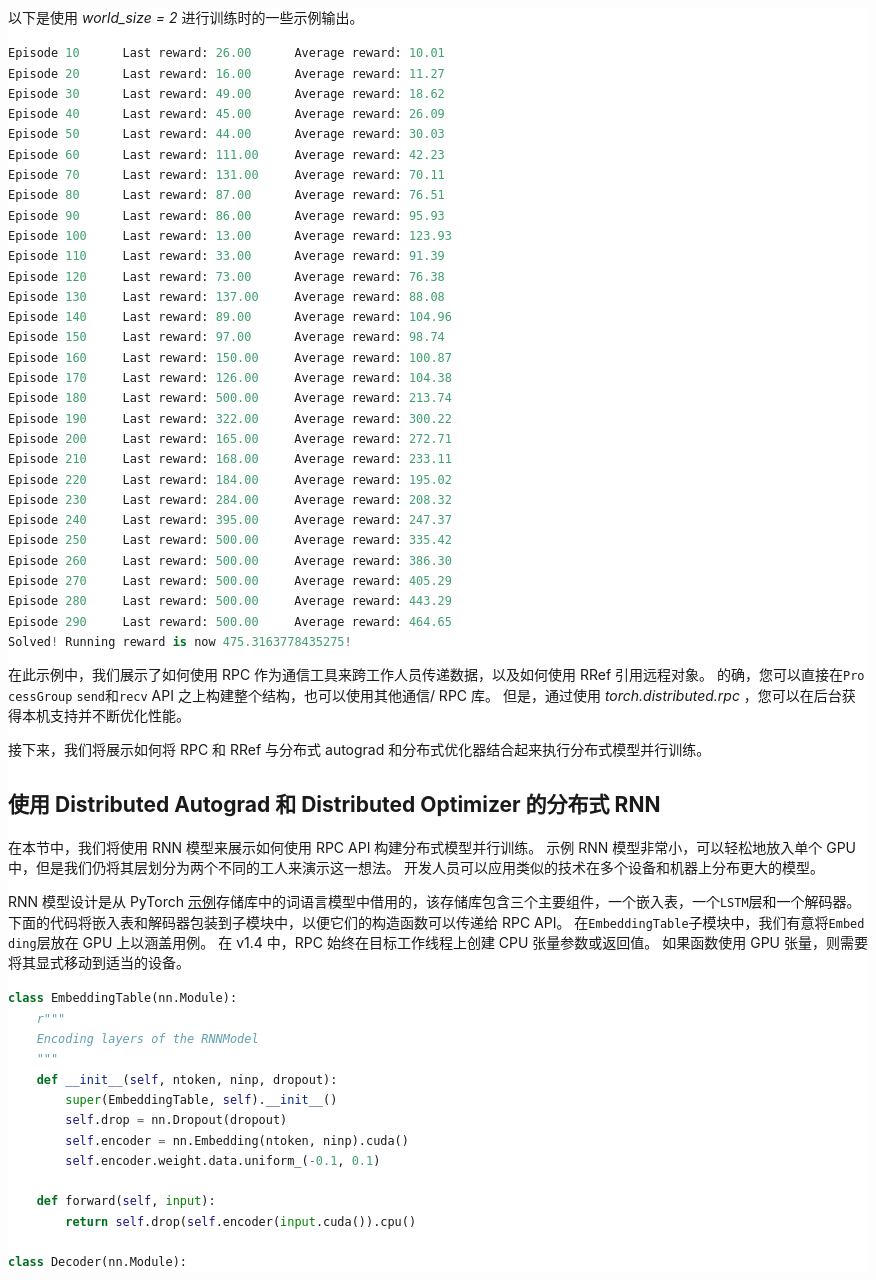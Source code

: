以下是使用 <cite>world_size = 2</cite> 进行训练时的一些示例输出。

```py
Episode 10      Last reward: 26.00      Average reward: 10.01
Episode 20      Last reward: 16.00      Average reward: 11.27
Episode 30      Last reward: 49.00      Average reward: 18.62
Episode 40      Last reward: 45.00      Average reward: 26.09
Episode 50      Last reward: 44.00      Average reward: 30.03
Episode 60      Last reward: 111.00     Average reward: 42.23
Episode 70      Last reward: 131.00     Average reward: 70.11
Episode 80      Last reward: 87.00      Average reward: 76.51
Episode 90      Last reward: 86.00      Average reward: 95.93
Episode 100     Last reward: 13.00      Average reward: 123.93
Episode 110     Last reward: 33.00      Average reward: 91.39
Episode 120     Last reward: 73.00      Average reward: 76.38
Episode 130     Last reward: 137.00     Average reward: 88.08
Episode 140     Last reward: 89.00      Average reward: 104.96
Episode 150     Last reward: 97.00      Average reward: 98.74
Episode 160     Last reward: 150.00     Average reward: 100.87
Episode 170     Last reward: 126.00     Average reward: 104.38
Episode 180     Last reward: 500.00     Average reward: 213.74
Episode 190     Last reward: 322.00     Average reward: 300.22
Episode 200     Last reward: 165.00     Average reward: 272.71
Episode 210     Last reward: 168.00     Average reward: 233.11
Episode 220     Last reward: 184.00     Average reward: 195.02
Episode 230     Last reward: 284.00     Average reward: 208.32
Episode 240     Last reward: 395.00     Average reward: 247.37
Episode 250     Last reward: 500.00     Average reward: 335.42
Episode 260     Last reward: 500.00     Average reward: 386.30
Episode 270     Last reward: 500.00     Average reward: 405.29
Episode 280     Last reward: 500.00     Average reward: 443.29
Episode 290     Last reward: 500.00     Average reward: 464.65
Solved! Running reward is now 475.3163778435275!

```

在此示例中，我们展示了如何使用 RPC 作为通信工具来跨工作人员传递数据，以及如何使用 RRef 引用远程对象。 的确，您可以直接在`ProcessGroup` `send`和`recv` API 之上构建整个结构，也可以使用其他通信/ RPC 库。 但是，通过使用 <cite>torch.distributed.rpc</cite> ，您可以在后台获得本机支持并不断优化性能。

接下来，我们将展示如何将 RPC 和 RRef 与分布式 autograd 和分布式优化器结合起来执行分布式模型并行训练。

## 使用 Distributed Autograd 和 Distributed Optimizer 的分布式 RNN

在本节中，我们将使用 RNN 模型来展示如何使用 RPC API 构建分布式模型并行训练。 示例 RNN 模型非常小，可以轻松地放入单个 GPU 中，但是我们仍将其层划分为两个不同的工人来演示这一想法。 开发人员可以应用类似的技术在多个设备和机器上分布更大的模型。

RNN 模型设计是从 PyTorch [示例](https://github.com/pytorch/examples/tree/master/word_language_model)存储库中的词语言模型中借用的，该存储库包含三个主要组件，一个嵌入表，一个`LSTM`层和一个解码器。 下面的代码将嵌入表和解码器包装到子模块中，以便它们的构造函数可以传递给 RPC API。 在`EmbeddingTable`子模块中，我们有意将`Embedding`层放在 GPU 上以涵盖用例。 在 v1.4 中，RPC 始终在目标工作线程上创建 CPU 张量参数或返回值。 如果函数使用 GPU 张量，则需要将其显式移动到适当的设备。

```py
class EmbeddingTable(nn.Module):
    r"""
    Encoding layers of the RNNModel
    """
    def __init__(self, ntoken, ninp, dropout):
        super(EmbeddingTable, self).__init__()
        self.drop = nn.Dropout(dropout)
        self.encoder = nn.Embedding(ntoken, ninp).cuda()
        self.encoder.weight.data.uniform_(-0.1, 0.1)

    def forward(self, input):
        return self.drop(self.encoder(input.cuda()).cpu()

class Decoder(nn.Module):
```